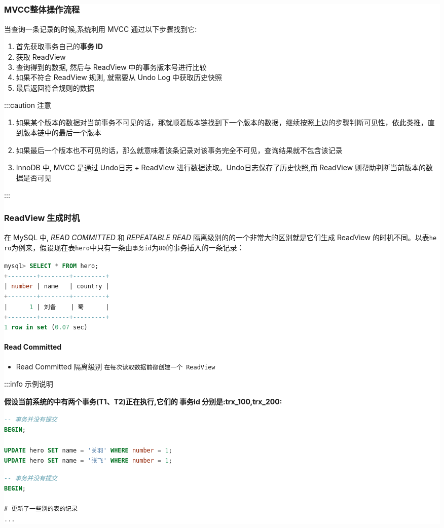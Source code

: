 ### MVCC整体操作流程

当查询一条记录的时候,系统利用 MVCC 通过以下步骤找到它:
1. 首先获取事务自己的**事务 ID**
2. 获取 ReadView
3. 查询得到的数据, 然后与 ReadView 中的事务版本号进行比较
4. 如果不符合 ReadView 规则, 就需要从 Undo Log 中获取历史快照
5. 最后返回符合规则的数据

:::caution 注意

1. 如果某个版本的数据对当前事务不可见的话，那就顺着版本链找到下一个版本的数据，继续按照上边的步骤判断可见性，依此类推，直到版本链中的最后一个版本

2. 如果最后一个版本也不可见的话，那么就意味着该条记录对该事务完全不可见，查询结果就不包含该记录

3.   InnoDB 中, MVCC 是通过 Undo日志 + ReadView 进行数据读取。Undo日志保存了历史快照,而 ReadView 则帮助判断当前版本的数据是否可见

:::

### ReadView 生成时机

在 MySQL 中, *READ COMMITTED*  和 *REPEATABLE READ* 隔离级别的的一个非常大的区别就是它们生成 ReadView 的时机不同。以表`hero`为例来，假设现在表`hero`中只有一条由`事务id`为`80`的事务插入的一条记录：

```sql
mysql> SELECT * FROM hero;
+--------+--------+---------+
| number | name   | country |
+--------+--------+---------+
|      1 | 刘备    | 蜀      |
+--------+--------+---------+
1 row in set (0.07 sec)
```

#### Read Committed

- Read Committed 隔离级别 `在每次读取数据前都创建一个 ReadView`

:::info 示例说明

**假设当前系统的中有两个事务(T1、T2)正在执行,它们的 事务id 分别是:trx_100,trx_200:**

```sql title="T1: trx_100"
-- 事务并没有提交
BEGIN;

UPDATE hero SET name = '关羽' WHERE number = 1;
UPDATE hero SET name = '张飞' WHERE number = 1;
```

```sql title="T2: trx_200"
-- 事务并没有提交
BEGIN;

# 更新了一些别的表的记录
...
```
